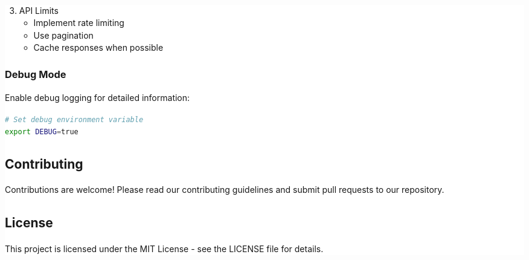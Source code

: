 3. API Limits
   - Implement rate limiting
   - Use pagination
   - Cache responses when possible

### Debug Mode

Enable debug logging for detailed information:

```bash
# Set debug environment variable
export DEBUG=true
```

## Contributing

Contributions are welcome! Please read our contributing guidelines and submit pull requests to our repository.

## License

This project is licensed under the MIT License - see the LICENSE file for details.